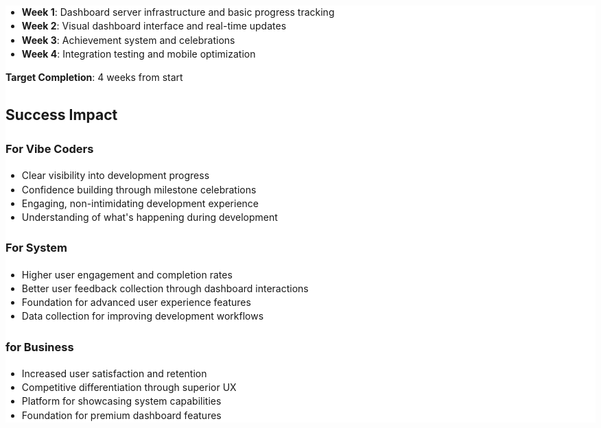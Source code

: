 - **Week 1**: Dashboard server infrastructure and basic progress tracking
- **Week 2**: Visual dashboard interface and real-time updates
- **Week 3**: Achievement system and celebrations
- **Week 4**: Integration testing and mobile optimization

**Target Completion**: 4 weeks from start

## Success Impact

### For Vibe Coders
- Clear visibility into development progress
- Confidence building through milestone celebrations
- Engaging, non-intimidating development experience
- Understanding of what's happening during development

### For System
- Higher user engagement and completion rates
- Better user feedback collection through dashboard interactions
- Foundation for advanced user experience features
- Data collection for improving development workflows

### for Business
- Increased user satisfaction and retention
- Competitive differentiation through superior UX
- Platform for showcasing system capabilities
- Foundation for premium dashboard features